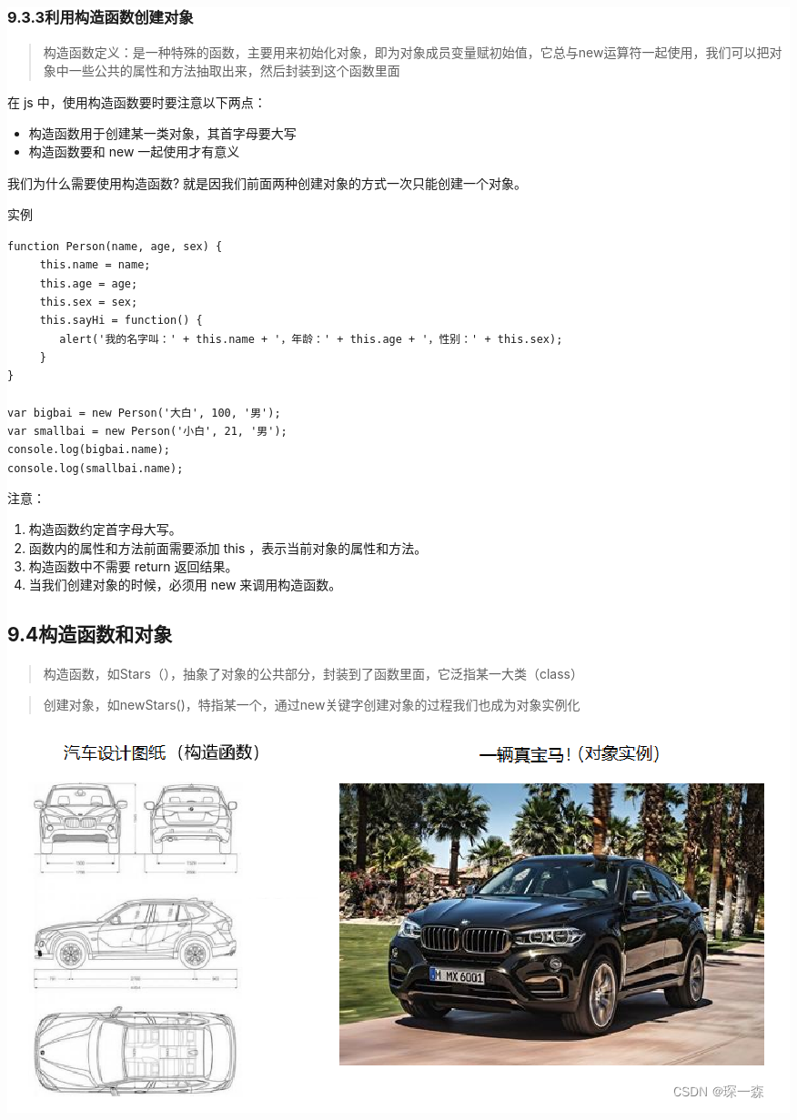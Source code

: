 ### 9.3.3利用构造函数创建对象

> 构造函数定义：是一种特殊的函数，主要用来初始化对象，即为对象成员变量赋初始值，它总与new运算符一起使用，我们可以把对象中一些公共的属性和方法抽取出来，然后封装到这个函数里面

在 js 中，使用构造函数要时要注意以下两点：

-   构造函数用于创建某一类对象，其首字母要大写
-   构造函数要和 new 一起使用才有意义

我们为什么需要使用构造函数? 就是因我们前面两种创建对象的方式一次只能创建一个对象。

实例

```
function Person(name, age, sex) {
     this.name = name;
     this.age = age;
     this.sex = sex;
     this.sayHi = function() {
        alert('我的名字叫：' + this.name + '，年龄：' + this.age + '，性别：' + this.sex);
     }
}

var bigbai = new Person('大白', 100, '男');
var smallbai = new Person('小白', 21, '男');
console.log(bigbai.name);
console.log(smallbai.name);
```

注意：

1.  构造函数约定首字母大写。
2.  函数内的属性和方法前面需要添加 this ，表示当前对象的属性和方法。
3.  构造函数中不需要 return 返回结果。
4.  当我们创建对象的时候，必须用 new 来调用构造函数。

## 9.4构造函数和对象

> 构造函数，如Stars（），抽象了对象的公共部分，封装到了函数里面，它泛指某一大类（class）

> 创建对象，如newStars()，特指某一个，通过new关键字创建对象的过程我们也成为对象实例化

![在这里插入图片描述](/学习笔记/网络图片下载/在这里插入图片描述-19.png)
